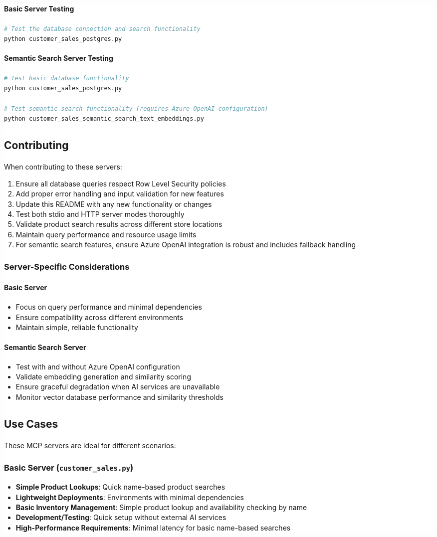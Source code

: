 #### Basic Server Testing
```bash
# Test the database connection and search functionality
python customer_sales_postgres.py
```

#### Semantic Search Server Testing
```bash
# Test basic database functionality
python customer_sales_postgres.py

# Test semantic search functionality (requires Azure OpenAI configuration)
python customer_sales_semantic_search_text_embeddings.py
```

## Contributing

When contributing to these servers:

1. Ensure all database queries respect Row Level Security policies
2. Add proper error handling and input validation for new features
3. Update this README with any new functionality or changes
4. Test both stdio and HTTP server modes thoroughly
5. Validate product search results across different store locations
6. Maintain query performance and resource usage limits
7. For semantic search features, ensure Azure OpenAI integration is robust and includes fallback handling

### Server-Specific Considerations

#### Basic Server
- Focus on query performance and minimal dependencies
- Ensure compatibility across different environments
- Maintain simple, reliable functionality

#### Semantic Search Server
- Test with and without Azure OpenAI configuration
- Validate embedding generation and similarity scoring
- Ensure graceful degradation when AI services are unavailable
- Monitor vector database performance and similarity thresholds

## Use Cases

These MCP servers are ideal for different scenarios:

### Basic Server (`customer_sales.py`)
- **Simple Product Lookups**: Quick name-based product searches
- **Lightweight Deployments**: Environments with minimal dependencies
- **Basic Inventory Management**: Simple product lookup and availability checking by name
- **Development/Testing**: Quick setup without external AI services
- **High-Performance Requirements**: Minimal latency for basic name-based searches

